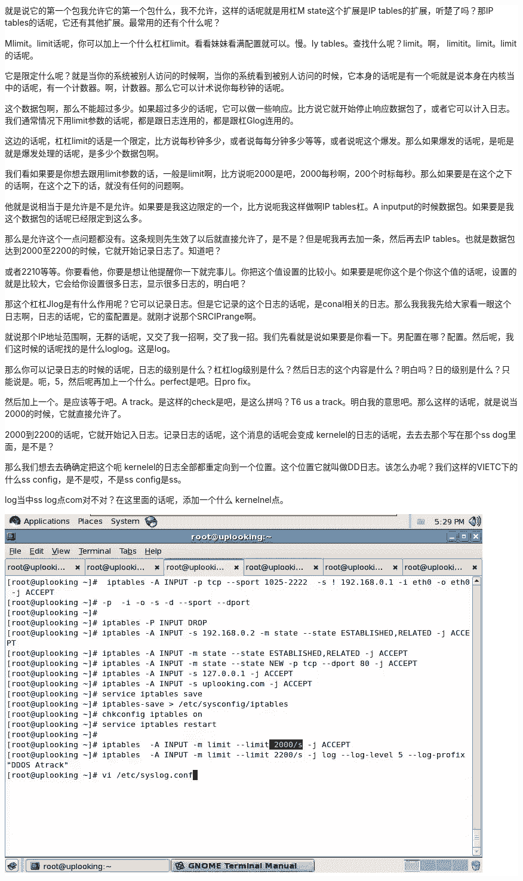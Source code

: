 就是说它的第一个包我允许它的第一个包什么，我不允许，这样的话呢就是用杠M state这个扩展是IP tables的扩展，听楚了吗？那IP tables的话呢，它还有其他扩展。最常用的还有个什么呢？

Mlimit。limit话呢，你可以加上一个什么杠杠limit。看看妹妹看满配置就可以。慢。Iy tables。查找什么呢？limit。啊， limitit。limit。limit的话呢。

它是限定什么呢？就是当你的系统被别人访问的时候啊，当你的系统看到被别人访问的时候，它本身的话呢是有一个呃就是说本身在内核当中的话呢，有一个计数器。啊，计数器。那么它可以计术说你每秒钟的话呢。

这个数据包啊，那么不能超过多少。如果超过多少的话呢，它可以做一些响应。比方说它就开始停止响应数据包了，或者它可以计入日志。我们通常情况下用limit参数的话呢，都是跟日志连用的，都是跟杠Glog连用的。

这边的话呢，杠杠limit的话是一个限定，比方说每秒钟多少，或者说每每分钟多少等等，或者说呢这个爆发。那么如果爆发的话呢，是呃是就是爆发处理的话呢，是多少个数据包啊。

我们看如果要是你想去跟用limit参数的话，一般是limit啊，比方说呃2000是吧，2000每秒啊，200个时标每秒。那么如果要是在这个之下的话啊，在这个之下的话，就没有任何的问题啊。

他就是说相当于是允许是不是允许。如果要是我这边限定的一个，比方说呃我这样做啊IP tables杠。A inputput的时候数据包。如果要是我这个数据包的话呢已经限定到这么多。

那么是允许这个一点问题都没有。这条规则先生效了以后就直接允许了，是不是？但是呢我再去加一条，然后再去IP tables。也就是数据包达到2000至2200的时候，它就开始记录日志了。知道吧？

或者2210等等。你要看他，你要是想让他提醒你一下就完事儿。你把这个值设置的比较小。如果要是呢你这个是个你这个值的话呢，设置的就是比较大，它会给你设置很多日志，显示很多日志的，明白吧？

那这个杠杠Jlog是有什么作用呢？它可以记录日志。但是它记录的这个日志的话呢，是conal相关的日志。那么我我我先给大家看一眼这个日志啊，日志的话呢，它的蛮配置是。就刚才说那个SRCIPrange啊。

就说那个IP地址范围啊，无群的话呢，又交了我一招啊，交了我一招。我们先看就是说如果要是你看一下。男配置在哪？配置。然后呢，我们这时候的话呢找的是什么loglog。这是log。

那么你可以记录日志的时候的话呢，日志的级别是什么？杠杠log级别是什么？然后日志的这个内容是什么？明白吗？日的级别是什么？只能说是。呃，5，然后呢再加上一个什么。perfect是吧。日pro fix。

然后加上一个。是应该等于吧。A track。是这样的check是吧，是这么拼吗？T6 us a track。明白我的意思吧。那么这样的话呢，就是说当2000的时候，它就直接允许了。

2000到2200的话呢，它就开始记入日志。记录日志的话呢，这个消息的话呢会变成 kernelel的日志的话呢，去去去那个写在那个ss dog里面，是不是？

那么我们想去去确确定把这个呃 kernelel的日志全部都重定向到一个位置。这个位置它就叫做DD日志。该怎么办呢？我们这样的VIETC下的什么ss config，是不是哎，不是ss config是ss。

log当中ss log点com对不对？在这里面的话呢，添加一个什么 kernelnel点。

![](img/64df6ea677d956ab6698c0f83f87dde3_23.png)
